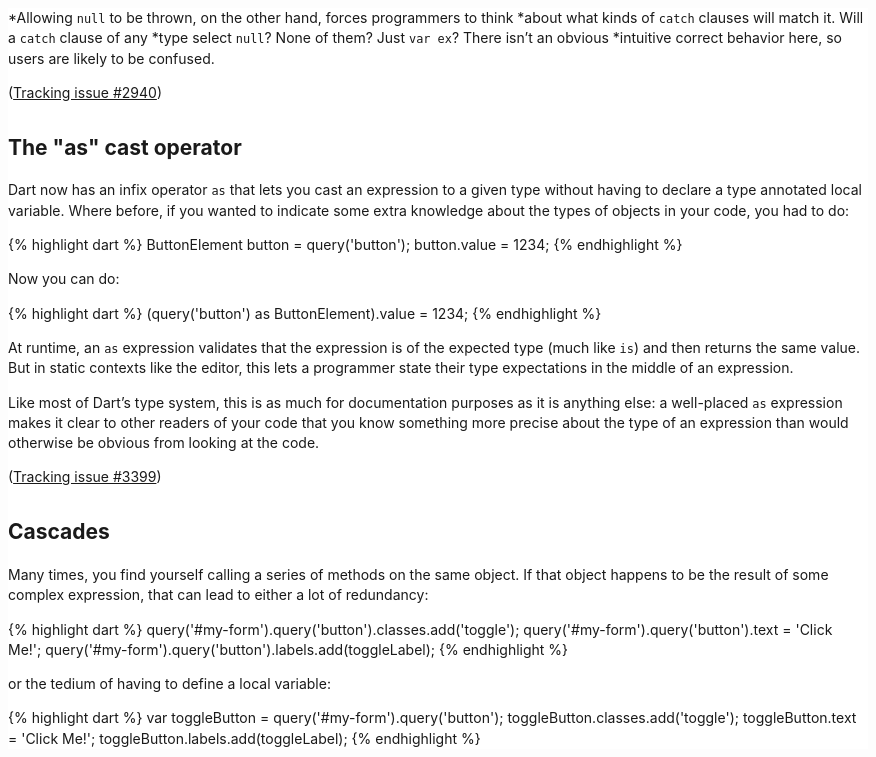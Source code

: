 *Allowing `null` to be thrown, on the other hand, forces programmers to think
*about what kinds of `catch` clauses will match it. Will a `catch` clause of any
*type select `null`? None of them? Just `var ex`? There isn’t an obvious
*intuitive correct behavior here, so users are likely to be confused.

([Tracking issue #2940](http://dartbug.com/2940))

## The "as" cast operator

Dart now has an infix operator `as` that lets you cast an expression to a given
type without having to declare a type annotated local variable. Where before, if
you wanted to indicate some extra knowledge about the types of objects in your
code, you had to do:

{% highlight dart %}
ButtonElement button = query('button');
button.value = 1234;
{% endhighlight %}

Now you can do:

{% highlight dart %}
(query('button') as ButtonElement).value = 1234;
{% endhighlight %}

At runtime, an `as` expression validates that the expression is of the expected
type (much like `is`) and then returns the same value. But in static contexts
like the editor, this lets a programmer state their type expectations in the
middle of an expression.

Like most of Dart’s type system, this is as much for documentation purposes as
it is anything else: a well-placed `as` expression makes it clear to other
readers of your code that you know something more precise about the type of an
expression than would otherwise be obvious from looking at the code.

([Tracking issue #3399](http://dartbug.com/3399))

## Cascades

Many times, you find yourself calling a series of methods on the same object. If
that object happens to be the result of some complex expression, that can lead
to either a lot of redundancy:

{% highlight dart %}
query('#my-form').query('button').classes.add('toggle');
query('#my-form').query('button').text = 'Click Me!';
query('#my-form').query('button').labels.add(toggleLabel);
{% endhighlight %}

or the tedium of having to define a local variable:

{% highlight dart %}
var toggleButton = query('#my-form').query('button');
toggleButton.classes.add('toggle');
toggleButton.text = 'Click Me!';
toggleButton.labels.add(toggleLabel);
{% endhighlight %}
